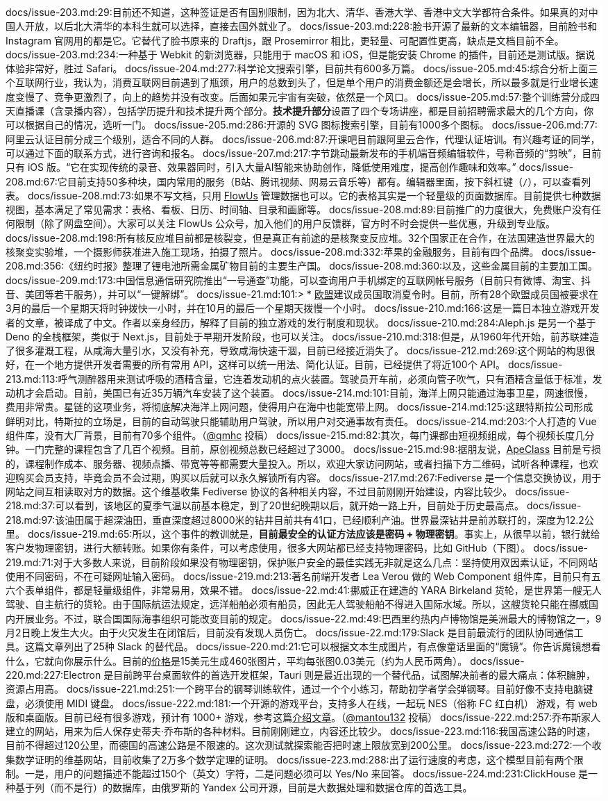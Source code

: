 docs/issue-203.md:29:目前还不知道，这种签证是否有国别限制，因为北大、清华、香港大学、香港中文大学都符合条件。如果真的对中国人开放，以后北大清华的本科生就可以选择，直接去国外就业了。
docs/issue-203.md:228:脸书开源了最新的文本编辑器，目前脸书和 Instagram 官网用的都是它。它替代了脸书原来的 Draftjs，跟 Prosemirror 相比，更轻量、可配置性更高，缺点是文档目前不全。
docs/issue-203.md:234:一种基于 Webkit 的新浏览器，只能用于 macOS 和 iOS，但是能安装 Chrome 的插件，目前还是测试版。据说体验非常好，胜过 Safari。
docs/issue-204.md:277:科学论文搜索引擎，目前共有600多万篇。
docs/issue-205.md:45:综合分析上面三个互联网行业，我认为，消费互联网目前遇到了瓶颈，用户的总数到头了，但是单个用户的消费金额还是会增长，所以最多就是行业增长速度变慢了、竞争更激烈了，向上的趋势并没有改变。后面如果元宇宙有突破，依然是一个风口。
docs/issue-205.md:57:整个训练营分成四天直播课（含录播内容），包括学历提升和技术提升两个部分。**技术提升部分**设置了四个专场讲座，都是目前招聘需求最大的几个方向，你可以根据自己的情况，选听一门。
docs/issue-205.md:286:开源的 SVG 图标搜索引擎，目前有1000多个图标。
docs/issue-206.md:77:阿里云认证目前分成三个级别，适合不同的人群。
docs/issue-206.md:87:开课吧目前跟阿里云合作，代理认证培训。有兴趣考证的同学，可以通过下面的联系方式，进行咨询和报名。
docs/issue-207.md:217:字节跳动最新发布的手机端音频编辑软件，号称音频的“剪映”，目前只有 iOS 版。“它在实现传统的录音、效果器同时，引入大量AI智能来协助创作，降低使用难度，提高创作趣味和效率。”
docs/issue-208.md:67:它目前支持50多种块，国内常用的服务（B站、腾讯视频、网易云音乐等）都有。编辑器里面，按下斜杠键（`/`），可以查看列表。
docs/issue-208.md:73:如果不写文档，只用 [FlowUs](https://flowus.cn/login?code=FLOWUS&promotionChannel=WX_RYF_01) 管理数据也可以。它的表格其实是一个轻量级的页面数据库。目前提供七种数据视图，基本满足了常见需求：表格、看板、日历、时间轴、目录和画廊等。
docs/issue-208.md:89:目前推广的力度很大，免费账户没有任何限制（除了网盘空间）。大家可以关注 FlowUs 公众号，加入他们的用户反馈群，官方时不时会提供一些优惠，升级到专业版。
docs/issue-208.md:198:所有核反应堆目前都是核裂变，但是真正有前途的是核聚变反应堆。32个国家正在合作，在法国建造世界最大的核聚变实验堆，一个摄影师获准进入施工现场，拍摄了照片。
docs/issue-208.md:332:苹果的金融服务，目前有四个品牌。
docs/issue-208.md:356:《纽约时报》整理了锂电池所需金属矿物目前的主要生产国。
docs/issue-208.md:360:以及，这些金属目前的主要加工国。
docs/issue-209.md:173:中国信息通信研究院推出“一号通查”功能，可以查询用户手机绑定的互联网帐号服务（目前只有微博、淘宝、抖音、美团等若干服务），并可以“一键解绑”。
docs/issue-21.md:101:> * [欧盟](https://www.theguardian.com/world/2018/aug/31/eu-recommend-member-states-abolish-daylight-saving-time)建议成员国取消夏令时。目前，所有28个欧盟成员国被要求在3月的最后一个星期天将时钟拨快一小时，并在10月的最后一个星期天拨慢一个小时。
docs/issue-210.md:166:这是一篇日本独立游戏开发者的文章，被译成了中文。作者以亲身经历，解释了目前的独立游戏的发行制度和现状。
docs/issue-210.md:284:Aleph.js 是另一个基于 Deno 的全栈框架，类似于 Next.js，目前处于早期开发阶段，也可以关注。
docs/issue-210.md:318:但是，从1960年代开始，前苏联建造了很多灌溉工程，从咸海大量引水，又没有补充，导致咸海快速干涸，目前已经接近消失了。
docs/issue-212.md:269:这个网站的构思很好，在一个地方提供开发者需要的所有常用 API，这样可以统一用法、简化认证。目前，已经提供了将近100个 API。
docs/issue-213.md:113:呼气测醉器用来测试呼吸的酒精含量，它连着发动机的点火装置。驾驶员开车前，必须向管子吹气，只有酒精含量低于标准，发动机才会启动。目前，美国已有近35万辆汽车安装了这个装置。
docs/issue-214.md:101:目前，海洋上网只能通过海事卫星，网速很慢，费用非常贵。星链的这项业务，将彻底解决海洋上网问题，使得用户在海中也能宽带上网。
docs/issue-214.md:125:这跟特斯拉公司形成鲜明对比，特斯拉的立场是，目前的自动驾驶只能辅助用户驾驶，所以用户对交通事故有责任。
docs/issue-214.md:203:个人打造的 Vue 组件库，没有大厂背景，目前有70多个组件。（[@qmhc](https://github.com/ruanyf/weekly/issues/2493) 投稿）
docs/issue-215.md:82:其次，每门课都由短视频组成，每个视频长度几分钟。一门完整的课程包含了几百个视频。目前，原创视频总数已经超过了3000。
docs/issue-215.md:98:据朋友说，[ApeClass](http://www.apeclass.com?did=13) 目前是亏损的，课程制作成本、服务器、视频点播、带宽等等都需要大量投入。所以，欢迎大家访问网站，或者扫描下方二维码，试听各种课程，也欢迎购买会员支持，毕竟会员不会过期，购买以后就可以永久解锁所有内容。
docs/issue-217.md:267:Fediverse 是一个信息交换协议，用于网站之间互相读取对方的数据。这个维基收集 Fediverse 协议的各种相关内容，不过目前刚刚开始建设，内容比较少。
docs/issue-218.md:37:可以看到，该地区的夏季气温以前基本稳定，到了20世纪晚期以后，就开始一路上升，目前处于历史最高点。
docs/issue-218.md:97:该油田属于超深油田，垂直深度超过8000米的钻井目前共有41口，已经顺利产油。世界最深钻井是前苏联打的，深度为12.2公里。
docs/issue-219.md:65:所以，这个事件的教训就是，**目前最安全的认证方法应该是密码 + 物理密钥**。事实上，从很早以前，银行就给客户发物理密钥，进行大额转账。如果你有条件，可以考虑使用，很多大网站都已经支持物理密码，比如 GitHub（下图）。
docs/issue-219.md:71:对于大多数人来说，目前阶段如果没有物理密钥，保护账户安全的最佳实践无非就是这么几点：坚持使用双因素认证，不同网站使用不同密码，不在可疑网址输入密码。
docs/issue-219.md:213:著名前端开发者 Lea Verou 做的 Web Component 组件库，目前只有五六个表单组件，都是轻量级组件，非常易用，效果不错。
docs/issue-22.md:41:挪威正在建造的 YARA Birkeland 货轮，是世界第一艘无人驾驶、自主航行的货轮。由于国际航运法规定，远洋船舶必须有船员，因此无人驾驶船舶不得进入国际水域。所以，这艘货轮只能在挪威国内开展业务。不过，联合国国际海事组织可能改变目前的规定。
docs/issue-22.md:49:巴西里约热内卢博物馆是美洲最大的博物馆之一，9月2日晚上发生大火。由于火灾发生在闭馆后，目前没有发现人员伤亡。
docs/issue-22.md:179:Slack 是目前最流行的团队协同通信工具。这篇文章列出了25种 Slack 的替代品。
docs/issue-220.md:21:它可以根据文本生成图片，有点像童话里面的“魔镜”。你告诉魔镜想看什么，它就向你展示什么。目前的[价格](https://www.163.com/dy/article/HCSNPB8F05118HA4.html)是15美元生成460张图片，平均每张图0.03美元（约为人民币两角）。
docs/issue-220.md:227:Electron 是目前跨平台桌面软件的首选开发框架，Tauri 则是最近出现的一个替代品，试图解决前者的最大痛点：体积臃肿，资源占用高。
docs/issue-221.md:251:一个跨平台的钢琴训练软件，通过一个个小练习，帮助初学者学会弹钢琴。目前好像不支持电脑键盘，必须使用 MIDI 键盘。
docs/issue-222.md:181:一个开源的游戏平台，支持多人在线，一起玩 NES（俗称 FC 红白机） 游戏，有 web 版和桌面版。目前已经有很多游戏，预计有 1000+ 游戏，参考这篇[介绍文章](https://juejin.cn/post/7136883410819088397)。（[@mantou132](https://github.com/ruanyf/weekly/issues/2600) 投稿）
docs/issue-222.md:257:乔布斯家人建立的网站，用来为后人保存史蒂夫·乔布斯的各种材料。目前刚刚建立，内容还比较少。
docs/issue-223.md:116:我国高速公路的时速，目前不得超过120公里，而德国的高速公路是不限速的。这次测试就探索能否把时速上限放宽到200公里。
docs/issue-223.md:272:一个收集数学证明的维基网站，目前收集了2万多个数学定理的证明。
docs/issue-223.md:288:出了运行速度的考虑，这个模型目前有两个限制。一是，用户的问题描述不能超过150个（英文）字符，二是问题必须可以 Yes/No 来回答。
docs/issue-224.md:231:ClickHouse 是一种基于列（而不是行）的数据库，由俄罗斯的 Yandex 公司开源，目前是大数据处理和数据仓库的首选工具。